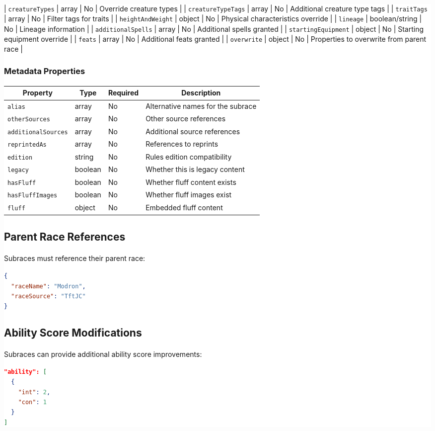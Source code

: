 | `creatureTypes`                  | array          | No       | Override creature types                  |
| `creatureTypeTags`               | array          | No       | Additional creature type tags            |
| `traitTags`                      | array          | No       | Filter tags for traits                   |
| `heightAndWeight`                | object         | No       | Physical characteristics override        |
| `lineage`                        | boolean/string | No       | Lineage information                      |
| `additionalSpells`               | array          | No       | Additional spells granted                |
| `startingEquipment`              | object         | No       | Starting equipment override              |
| `feats`                          | array          | No       | Additional feats granted                 |
| `overwrite`                      | object         | No       | Properties to overwrite from parent race |

### Metadata Properties

| Property            | Type    | Required | Description                       |
| ------------------- | ------- | -------- | --------------------------------- |
| `alias`             | array   | No       | Alternative names for the subrace |
| `otherSources`      | array   | No       | Other source references           |
| `additionalSources` | array   | No       | Additional source references      |
| `reprintedAs`       | array   | No       | References to reprints            |
| `edition`           | string  | No       | Rules edition compatibility       |
| `legacy`            | boolean | No       | Whether this is legacy content    |
| `hasFluff`          | boolean | No       | Whether fluff content exists      |
| `hasFluffImages`    | boolean | No       | Whether fluff images exist        |
| `fluff`             | object  | No       | Embedded fluff content            |

## Parent Race References

Subraces must reference their parent race:

```json
{
  "raceName": "Modron",
  "raceSource": "TftJC"
}
```

## Ability Score Modifications

Subraces can provide additional ability score improvements:

```json
"ability": [
  {
    "int": 2,
    "con": 1
  }
]
```
